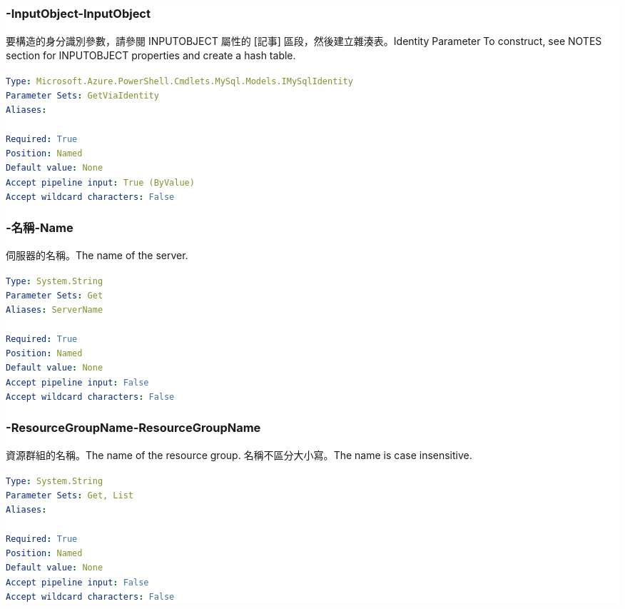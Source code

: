 ### <span data-ttu-id="47242-123">-InputObject</span><span class="sxs-lookup"><span data-stu-id="47242-123">-InputObject</span></span>
<span data-ttu-id="47242-124">要構造的身分識別參數，請參閱 INPUTOBJECT 屬性的 [記事] 區段，然後建立雜湊表。</span><span class="sxs-lookup"><span data-stu-id="47242-124">Identity Parameter To construct, see NOTES section for INPUTOBJECT properties and create a hash table.</span></span>

```yaml
Type: Microsoft.Azure.PowerShell.Cmdlets.MySql.Models.IMySqlIdentity
Parameter Sets: GetViaIdentity
Aliases:

Required: True
Position: Named
Default value: None
Accept pipeline input: True (ByValue)
Accept wildcard characters: False
```

### <span data-ttu-id="47242-125">-名稱</span><span class="sxs-lookup"><span data-stu-id="47242-125">-Name</span></span>
<span data-ttu-id="47242-126">伺服器的名稱。</span><span class="sxs-lookup"><span data-stu-id="47242-126">The name of the server.</span></span>

```yaml
Type: System.String
Parameter Sets: Get
Aliases: ServerName

Required: True
Position: Named
Default value: None
Accept pipeline input: False
Accept wildcard characters: False
```

### <span data-ttu-id="47242-127">-ResourceGroupName</span><span class="sxs-lookup"><span data-stu-id="47242-127">-ResourceGroupName</span></span>
<span data-ttu-id="47242-128">資源群組的名稱。</span><span class="sxs-lookup"><span data-stu-id="47242-128">The name of the resource group.</span></span>
<span data-ttu-id="47242-129">名稱不區分大小寫。</span><span class="sxs-lookup"><span data-stu-id="47242-129">The name is case insensitive.</span></span>

```yaml
Type: System.String
Parameter Sets: Get, List
Aliases:

Required: True
Position: Named
Default value: None
Accept pipeline input: False
Accept wildcard characters: False
```
